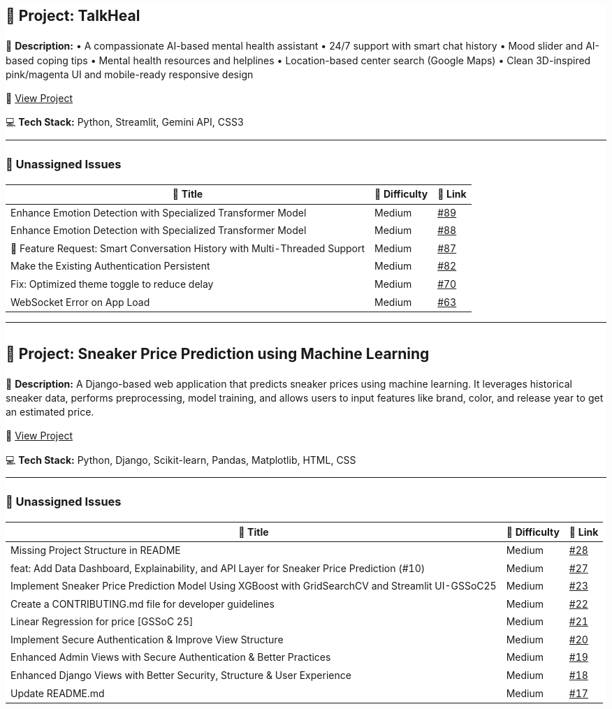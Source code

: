 
## 📌 Project: TalkHeal

📝 **Description:** • A compassionate AI-based mental health assistant
• 24/7 support with smart chat history
• Mood slider and AI-based coping tips
• Mental health resources and helplines
• Location-based center search (Google Maps)
• Clean 3D-inspired pink/magenta UI and mobile-ready responsive design

🔗 [View Project](https://github.com/eccentriccoder01/TalkHeal)

💻 **Tech Stack:** Python, Streamlit, Gemini API, CSS3

---

### 🐛 Unassigned Issues

| 🔖 Title | 🎯 Difficulty | 🔗 Link |
|----------|----------------|---------|
| Enhance Emotion Detection with Specialized Transformer Model | Medium | [#89](https://github.com/eccentriccoder01/TalkHeal/pull/89) |
| Enhance Emotion Detection with Specialized Transformer Model | Medium | [#88](https://github.com/eccentriccoder01/TalkHeal/issues/88) |
| 🧠 Feature Request: Smart Conversation History with Multi-Threaded Support | Medium | [#87](https://github.com/eccentriccoder01/TalkHeal/issues/87) |
| Make the Existing Authentication Persistent | Medium | [#82](https://github.com/eccentriccoder01/TalkHeal/issues/82) |
| Fix: Optimized theme toggle to reduce delay | Medium | [#70](https://github.com/eccentriccoder01/TalkHeal/pull/70) |
| WebSocket Error on App Load | Medium | [#63](https://github.com/eccentriccoder01/TalkHeal/issues/63) |

---

## 📌 Project: Sneaker Price Prediction using Machine Learning

📝 **Description:** A Django-based web application that predicts sneaker prices using machine learning. It leverages historical sneaker data, performs preprocessing, model training, and allows users to input features like brand, color, and release year to get an estimated price.

🔗 [View Project](https://github.com/sahithinandikula/Sneaker-price-prediction)

💻 **Tech Stack:** Python, Django, Scikit-learn, Pandas, Matplotlib, HTML, CSS

---

### 🐛 Unassigned Issues

| 🔖 Title | 🎯 Difficulty | 🔗 Link |
|----------|----------------|---------|
| Missing Project Structure in README | Medium | [#28](https://github.com/sahithinandikula/Sneaker-price-prediction/issues/28) |
| feat: Add Data Dashboard, Explainability, and API Layer for Sneaker Price Prediction (#10) | Medium | [#27](https://github.com/sahithinandikula/Sneaker-price-prediction/pull/27) |
| Implement Sneaker Price Prediction Model Using XGBoost with GridSearchCV and Streamlit UI-GSSoC25 | Medium | [#23](https://github.com/sahithinandikula/Sneaker-price-prediction/issues/23) |
| Create a CONTRIBUTING.md file for developer guidelines | Medium | [#22](https://github.com/sahithinandikula/Sneaker-price-prediction/issues/22) |
| Linear Regression for price [GSSoC 25] | Medium | [#21](https://github.com/sahithinandikula/Sneaker-price-prediction/issues/21) |
| Implement Secure Authentication & Improve View Structure | Medium | [#20](https://github.com/sahithinandikula/Sneaker-price-prediction/pull/20) |
| Enhanced Admin Views with Secure Authentication & Better Practices | Medium | [#19](https://github.com/sahithinandikula/Sneaker-price-prediction/pull/19) |
| Enhanced Django Views with Better Security, Structure & User Experience | Medium | [#18](https://github.com/sahithinandikula/Sneaker-price-prediction/pull/18) |
| Update README.md | Medium | [#17](https://github.com/sahithinandikula/Sneaker-price-prediction/pull/17) |